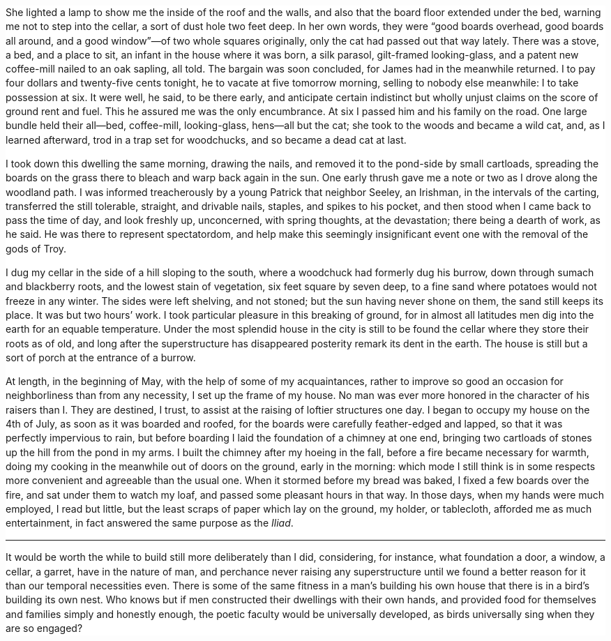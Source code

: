 She lighted a lamp to show me the inside of the roof and the walls, and also that the board floor extended under the bed, warning me not to step into the cellar, a sort of dust hole two feet deep.
In her own words, they were “good boards overhead, good boards all around, and a good window”—of two whole squares originally, only the cat had passed out that way lately.
There was a stove, a bed, and a place to sit, an infant in the house where it was born, a silk parasol, gilt-framed looking-glass, and a patent new coffee-mill nailed to an oak sapling, all told.
The bargain was soon concluded, for James had in the meanwhile returned.
I to pay four dollars and twenty-five cents tonight, he to vacate at five tomorrow morning, selling to nobody else meanwhile: I to take possession at six.
It were well, he said, to be there early, and anticipate certain indistinct but wholly unjust claims on the score of ground rent and fuel.
This he assured me was the only encumbrance.
At six I passed him and his family on the road.
One large bundle held their all—bed, coffee-mill, looking-glass, hens—all but the cat; she took to the woods and became a wild cat, and, as I learned afterward, trod in a trap set for woodchucks, and so became a dead cat at last.</p>
<p>I took down this dwelling the same morning, drawing the nails, and removed it to the pond-side by small cartloads, spreading the boards on the grass there to bleach and warp back again in the sun.
One early thrush gave me a note or two as I drove along the woodland path.
I was informed treacherously by a young Patrick that neighbor Seeley, an Irishman, in the intervals of the carting, transferred the still tolerable, straight, and drivable nails, staples, and spikes to his pocket, and then stood when I came back to pass the time of day, and look freshly up, unconcerned, with spring thoughts, at the devastation; there being a dearth of work, as he said.
He was there to represent spectatordom, and help make this seemingly insignificant event one with the removal of the gods of Troy.</p>
<p>I dug my cellar in the side of a hill sloping to the south, where a woodchuck had formerly dug his burrow, down through sumach and blackberry roots, and the lowest stain of vegetation, six feet square by seven deep, to a fine sand where potatoes would not freeze in any winter.
The sides were left shelving, and not stoned; but the sun having never shone on them, the sand still keeps its place.
It was but two hours’ work.
I took particular pleasure in this breaking of ground, for in almost all latitudes men dig into the earth for an equable temperature.
Under the most splendid house in the city is still to be found the cellar where they store their roots as of old, and long after the superstructure has disappeared posterity remark its dent in the earth.
The house is still but a sort of porch at the entrance of a burrow.</p>
<p>At length, in the beginning of May, with the help of some of my acquaintances, rather to improve so good an occasion for neighborliness than from any necessity, I set up the frame of my house.
No man was ever more honored in the character of his raisers than I.
They are destined, I trust, to assist at the raising of loftier structures one day.
I began to occupy my house on the 4th of July, as soon as it was boarded and roofed, for the boards were carefully feather-edged and lapped, so that it was perfectly impervious to rain, but before boarding I laid the foundation of a chimney at one end, bringing two cartloads of stones up the hill from the pond in my arms.
I built the chimney after my hoeing in the fall, before a fire became necessary for warmth, doing my cooking in the meanwhile out of doors on the ground, early in the morning: which mode I still think is in some respects more convenient and agreeable than the usual one.
When it stormed before my bread was baked, I fixed a few boards over the fire, and sat under them to watch my loaf, and passed some pleasant hours in that way.
In those days, when my hands were much employed, I read but little, but the least scraps of paper which lay on the ground, my holder, or tablecloth, afforded me as much entertainment, in fact answered the same purpose as the <i epub:type="se:name.publication.poem">Iliad</i>.</p>
<hr/>
<p>It would be worth the while to build still more deliberately than I did, considering, for instance, what foundation a door, a window, a cellar, a garret, have in the nature of man, and perchance never raising any superstructure until we found a better reason for it than our temporal necessities even.
There is some of the same fitness in a man’s building his own house that there is in a bird’s building its own nest.
Who knows but if men constructed their dwellings with their own hands, and provided food for themselves and families simply and honestly enough, the poetic faculty would be universally developed, as birds universally sing when they are so engaged?